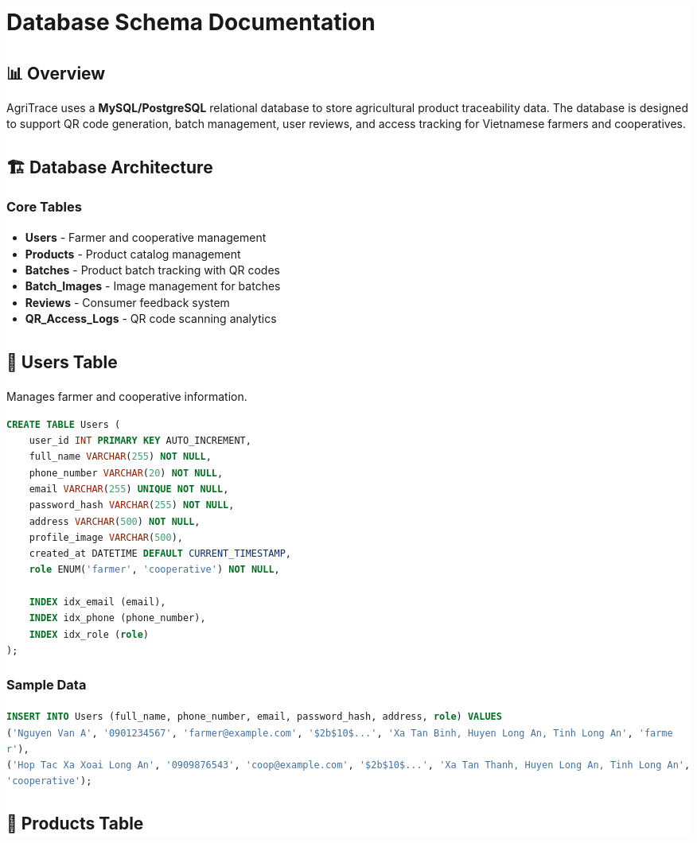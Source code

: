 # Database Schema Documentation

## 📊 Overview

AgriTrace uses a **MySQL/PostgreSQL** relational database to store agricultural product traceability data. The database is designed to support QR code generation, batch management, user reviews, and access tracking for Vietnamese farmers and cooperatives.

## 🏗️ Database Architecture

### Core Tables
- **Users** - Farmer and cooperative management
- **Products** - Product catalog management  
- **Batches** - Product batch tracking with QR codes
- **Batch_Images** - Image management for batches
- **Reviews** - Consumer feedback system
- **QR_Access_Logs** - QR code scanning analytics

## 👥 Users Table

Manages farmer and cooperative information.

```sql
CREATE TABLE Users (
    user_id INT PRIMARY KEY AUTO_INCREMENT,
    full_name VARCHAR(255) NOT NULL,
    phone_number VARCHAR(20) NOT NULL,
    email VARCHAR(255) UNIQUE NOT NULL,
    password_hash VARCHAR(255) NOT NULL,
    address VARCHAR(500) NOT NULL,
    profile_image VARCHAR(500),
    created_at DATETIME DEFAULT CURRENT_TIMESTAMP,
    role ENUM('farmer', 'cooperative') NOT NULL,
    
    INDEX idx_email (email),
    INDEX idx_phone (phone_number),
    INDEX idx_role (role)
);
```

### Sample Data
```sql
INSERT INTO Users (full_name, phone_number, email, password_hash, address, role) VALUES
('Nguyen Van A', '0901234567', 'farmer@example.com', '$2b$10$...', 'Xa Tan Binh, Huyen Long An, Tinh Long An', 'farmer'),
('Hop Tac Xa Xoai Long An', '0909876543', 'coop@example.com', '$2b$10$...', 'Xa Tan Thanh, Huyen Long An, Tinh Long An', 'cooperative');
```

## 🍎 Products Table
